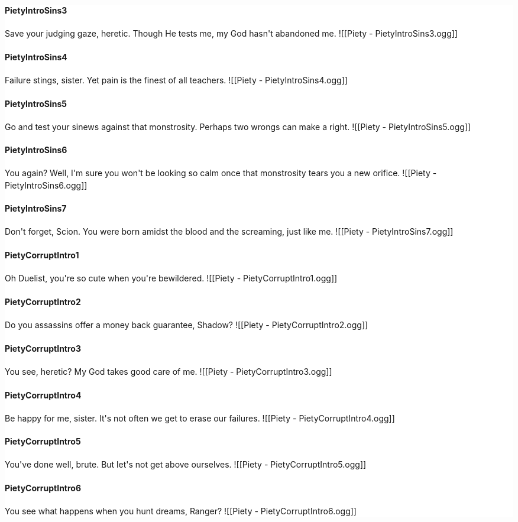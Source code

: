 #### PietyIntroSins3
Save your judging gaze, heretic. Though He tests me, my God hasn't abandoned me.
![[Piety - PietyIntroSins3.ogg]]

#### PietyIntroSins4
Failure stings, sister. Yet pain is the finest of all teachers.
![[Piety - PietyIntroSins4.ogg]]

#### PietyIntroSins5
Go and test your sinews against that monstrosity. Perhaps two wrongs can make a right.
![[Piety - PietyIntroSins5.ogg]]

#### PietyIntroSins6
You again? Well, I'm sure you won't be looking so calm once that monstrosity tears you a new orifice.
![[Piety - PietyIntroSins6.ogg]]

#### PietyIntroSins7
Don't forget, Scion. You were born amidst the blood and the screaming, just like me.
![[Piety - PietyIntroSins7.ogg]]

#### PietyCorruptIntro1
Oh Duelist, you're so cute when you're bewildered.
![[Piety - PietyCorruptIntro1.ogg]]

#### PietyCorruptIntro2
Do you assassins offer a money back guarantee, Shadow?
![[Piety - PietyCorruptIntro2.ogg]]

#### PietyCorruptIntro3
You see, heretic? My God takes good care of me.
![[Piety - PietyCorruptIntro3.ogg]]

#### PietyCorruptIntro4
Be happy for me, sister. It's not often we get to erase our failures.
![[Piety - PietyCorruptIntro4.ogg]]

#### PietyCorruptIntro5
You've done well, brute. But let's not get above ourselves.
![[Piety - PietyCorruptIntro5.ogg]]

#### PietyCorruptIntro6
You see what happens when you hunt dreams, Ranger?
![[Piety - PietyCorruptIntro6.ogg]]
